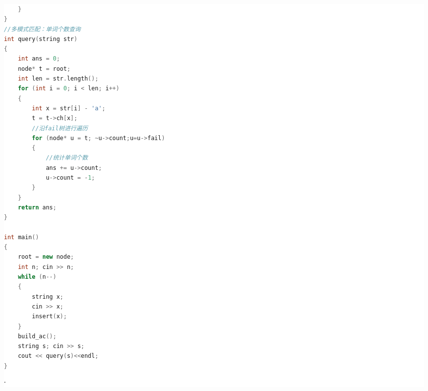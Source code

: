 ```cpp
    }
}
//多模式匹配：单词个数查询
int query(string str)
{
    int ans = 0;
    node* t = root;
    int len = str.length();
    for (int i = 0; i < len; i++)
    {
        int x = str[i] - 'a';
        t = t->ch[x];
        //沿fail树进行遍历
        for (node* u = t; ~u->count;u=u->fail)
        {
            //统计单词个数
            ans += u->count;
            u->count = -1;
        }
    }
    return ans;
}

int main()
{
    root = new node;
    int n; cin >> n;
    while (n--)
    {
        string x;
        cin >> x;
        insert(x);
    }
    build_ac();
    string s; cin >> s;
    cout << query(s)<<endl;
}
```

·
